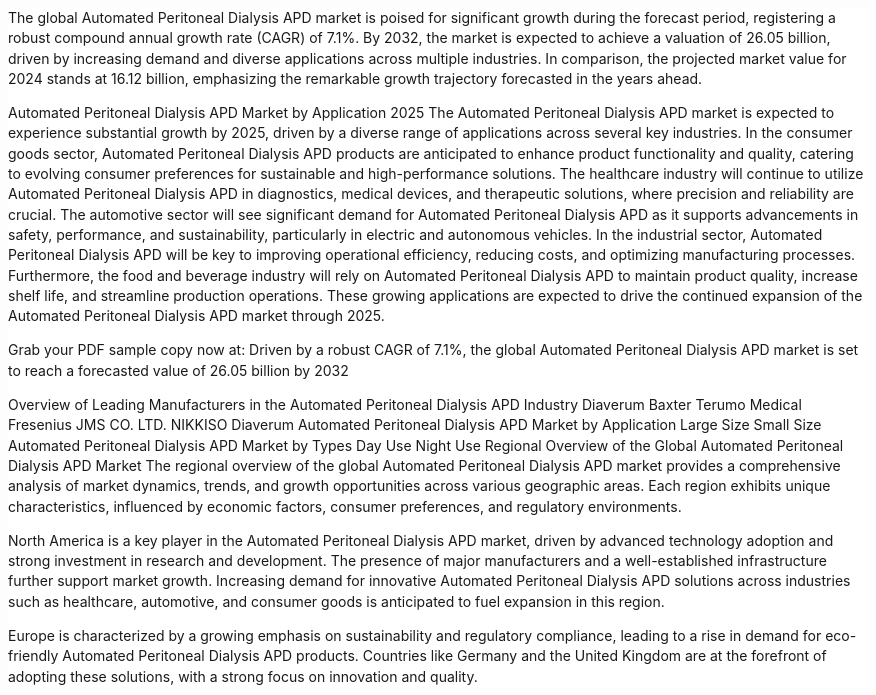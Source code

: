 The global Automated Peritoneal Dialysis APD market is poised for significant growth during the forecast period, registering a robust compound annual growth rate (CAGR) of 7.1%. By 2032, the market is expected to achieve a valuation of 26.05 billion, driven by increasing demand and diverse applications across multiple industries. In comparison, the projected market value for 2024 stands at 16.12 billion, emphasizing the remarkable growth trajectory forecasted in the years ahead. 

Automated Peritoneal Dialysis APD Market by Application 2025
The Automated Peritoneal Dialysis APD market is expected to experience substantial growth by 2025, driven by a diverse range of applications across several key industries. In the consumer goods sector, Automated Peritoneal Dialysis APD products are anticipated to enhance product functionality and quality, catering to evolving consumer preferences for sustainable and high-performance solutions. The healthcare industry will continue to utilize Automated Peritoneal Dialysis APD in diagnostics, medical devices, and therapeutic solutions, where precision and reliability are crucial. The automotive sector will see significant demand for Automated Peritoneal Dialysis APD as it supports advancements in safety, performance, and sustainability, particularly in electric and autonomous vehicles. In the industrial sector, Automated Peritoneal Dialysis APD will be key to improving operational efficiency, reducing costs, and optimizing manufacturing processes. Furthermore, the food and beverage industry will rely on Automated Peritoneal Dialysis APD to maintain product quality, increase shelf life, and streamline production operations. These growing applications are expected to drive the continued expansion of the Automated Peritoneal Dialysis APD market through 2025.

Grab your PDF sample copy now at: Driven by a robust CAGR of 7.1%, the global Automated Peritoneal Dialysis APD market is set to reach a forecasted value of 26.05 billion by 2032

Overview of Leading Manufacturers in the Automated Peritoneal Dialysis APD Industry
Diaverum
Baxter
Terumo Medical
Fresenius
JMS CO.
LTD.
NIKKISO
Diaverum
Automated Peritoneal Dialysis APD Market by Application
Large Size
Small Size
Automated Peritoneal Dialysis APD Market by Types
Day Use
Night Use
Regional Overview of the Global Automated Peritoneal Dialysis APD Market
The regional overview of the global Automated Peritoneal Dialysis APD market provides a comprehensive analysis of market dynamics, trends, and growth opportunities across various geographic areas. Each region exhibits unique characteristics, influenced by economic factors, consumer preferences, and regulatory environments.

North America is a key player in the Automated Peritoneal Dialysis APD market, driven by advanced technology adoption and strong investment in research and development. The presence of major manufacturers and a well-established infrastructure further support market growth. Increasing demand for innovative Automated Peritoneal Dialysis APD solutions across industries such as healthcare, automotive, and consumer goods is anticipated to fuel expansion in this region.

Europe is characterized by a growing emphasis on sustainability and regulatory compliance, leading to a rise in demand for eco-friendly Automated Peritoneal Dialysis APD products. Countries like Germany and the United Kingdom are at the forefront of adopting these solutions, with a strong focus on innovation and quality.
